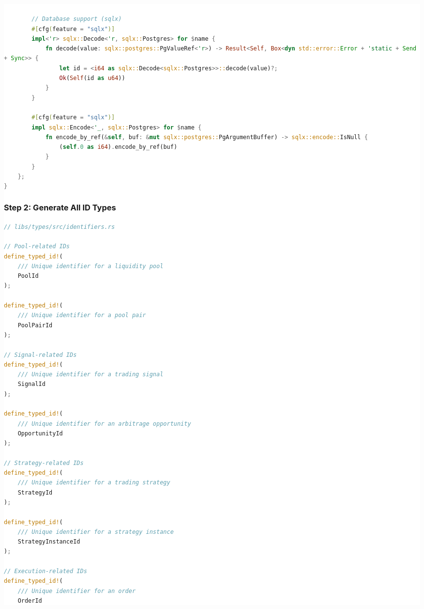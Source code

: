 ```rust

        // Database support (sqlx)
        #[cfg(feature = "sqlx")]
        impl<'r> sqlx::Decode<'r, sqlx::Postgres> for $name {
            fn decode(value: sqlx::postgres::PgValueRef<'r>) -> Result<Self, Box<dyn std::error::Error + 'static + Send + Sync>> {
                let id = <i64 as sqlx::Decode<sqlx::Postgres>>::decode(value)?;
                Ok(Self(id as u64))
            }
        }

        #[cfg(feature = "sqlx")]
        impl sqlx::Encode<'_, sqlx::Postgres> for $name {
            fn encode_by_ref(&self, buf: &mut sqlx::postgres::PgArgumentBuffer) -> sqlx::encode::IsNull {
                (self.0 as i64).encode_by_ref(buf)
            }
        }
    };
}
```

### Step 2: Generate All ID Types
```rust
// libs/types/src/identifiers.rs

// Pool-related IDs
define_typed_id!(
    /// Unique identifier for a liquidity pool
    PoolId
);

define_typed_id!(
    /// Unique identifier for a pool pair
    PoolPairId
);

// Signal-related IDs
define_typed_id!(
    /// Unique identifier for a trading signal
    SignalId
);

define_typed_id!(
    /// Unique identifier for an arbitrage opportunity
    OpportunityId
);

// Strategy-related IDs
define_typed_id!(
    /// Unique identifier for a trading strategy
    StrategyId
);

define_typed_id!(
    /// Unique identifier for a strategy instance
    StrategyInstanceId
);

// Execution-related IDs
define_typed_id!(
    /// Unique identifier for an order
    OrderId
```